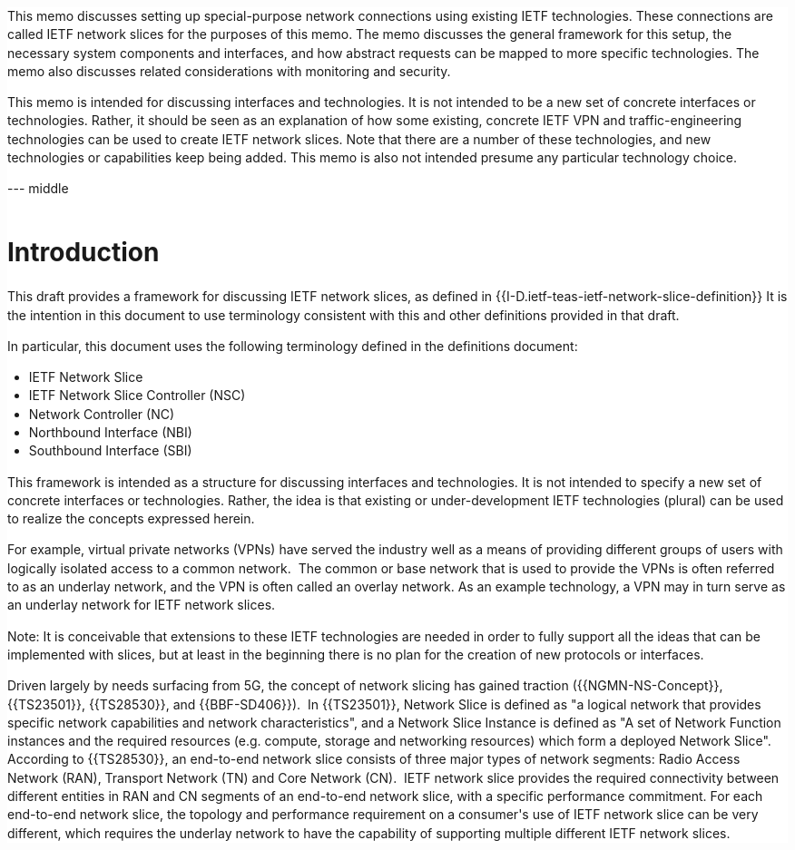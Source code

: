 This memo discusses setting up special-purpose network connections using
existing IETF technologies. These connections are called IETF network slices for
the purposes of this memo. The memo discusses the general framework for this
setup, the necessary system components and interfaces, and how abstract
requests can be mapped to more specific technologies. The memo also discusses
related considerations with monitoring and security.

This memo is intended for discussing interfaces and technologies. It is not
intended to be a new set of concrete interfaces or technologies. Rather, it
should be seen as an explanation of how some existing, concrete IETF VPN and
traffic-engineering technologies can be used to create IETF network slices. Note
that there are a number of these technologies, and new technologies
or capabilities keep being added. This memo is also not intended presume any
particular technology choice.

--- middle

# Introduction

This draft provides a framework for discussing IETF network
slices, as defined in 
{{I-D.ietf-teas-ietf-network-slice-definition}} It is the intention in this document
to use terminology consistent with this and other definitions provided in that draft.

In particular, this document uses the following terminology defined in the definitions document:

- IETF Network Slice
- IETF Network Slice Controller (NSC)
- Network Controller (NC)
- Northbound Interface (NBI)
- Southbound Interface (SBI)

This framework is intended as a structure for discussing interfaces and
technologies. It is not intended to specify a new set of concrete interfaces or
technologies. Rather,  the idea is that existing or under-development IETF
technologies (plural) can be used to realize the concepts expressed herein.

For example, virtual private networks (VPNs) have served the industry well as
a means of providing different groups of users with logically isolated access
to a common network.  The common or base network that is used to provide the
VPNs is often referred to as an underlay network, and the VPN is often called
an overlay network.  As an example technology, a VPN may in turn serve as an
underlay network for IETF network slices.

Note: It is conceivable that extensions to these IETF technologies are needed
in order to fully support all the ideas that can be implemented with slices,
but at least in the beginning there is no plan for the creation of new
protocols or interfaces.

Driven largely by needs surfacing from 5G, the concept of network slicing has
gained traction ({{NGMN-NS-Concept}}, {{TS23501}}, {{TS28530}}, and
{{BBF-SD406}}).  In {{TS23501}}, Network Slice is defined as "a logical network
that provides specific network capabilities and network characteristics", and
a Network Slice Instance is defined as "A set of Network Function instances and
the required resources (e.g. compute, storage and networking resources) which
form a deployed Network Slice".  According to {{TS28530}}, an end-to-end
network slice consists of three major types of network segments: Radio Access
Network (RAN), Transport Network (TN) and Core Network (CN).  IETF network slice
provides the required connectivity between different entities in RAN and CN
segments of an end-to-end network slice, with a specific performance commitment.
For each end-to-end network slice, the topology and performance requirement on
a consumer's use of IETF network slice can be very different, which requires the
underlay network to have the capability of supporting multiple different IETF
network slices.
